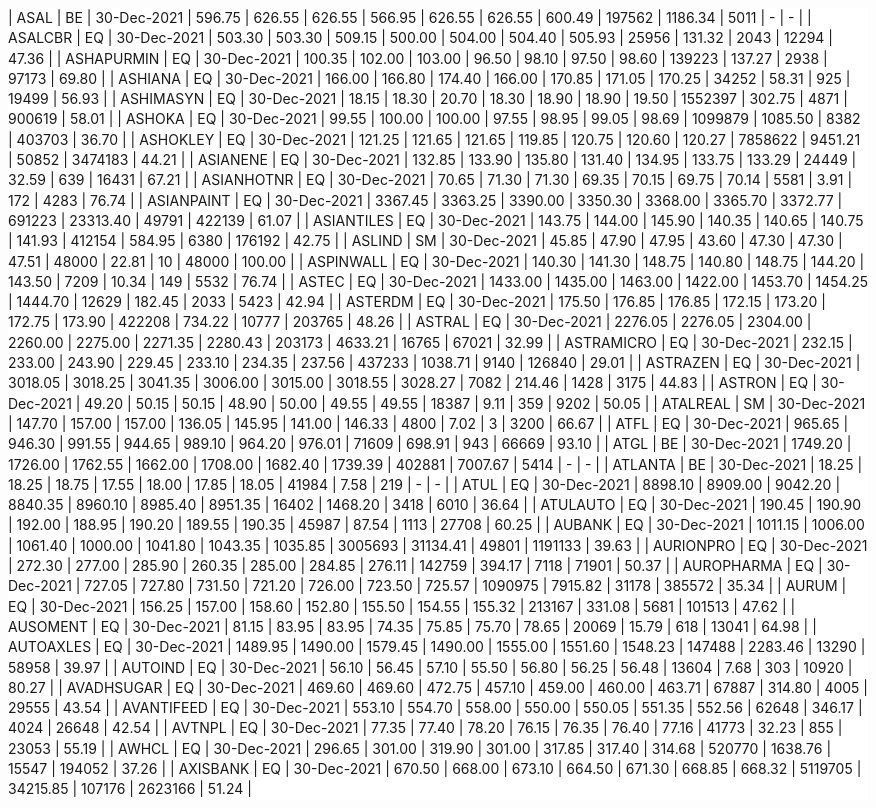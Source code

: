 | ASAL | BE | 30-Dec-2021 | 596.75 | 626.55 | 626.55 | 566.95 | 626.55 | 626.55 | 600.49 | 197562 | 1186.34 | 5011 | - | - |
| ASALCBR | EQ | 30-Dec-2021 | 503.30 | 503.30 | 509.15 | 500.00 | 504.00 | 504.40 | 505.93 | 25956 | 131.32 | 2043 | 12294 | 47.36 |
| ASHAPURMIN | EQ | 30-Dec-2021 | 100.35 | 102.00 | 103.00 | 96.50 | 98.10 | 97.50 | 98.60 | 139223 | 137.27 | 2938 | 97173 | 69.80 |
| ASHIANA | EQ | 30-Dec-2021 | 166.00 | 166.80 | 174.40 | 166.00 | 170.85 | 171.05 | 170.25 | 34252 | 58.31 | 925 | 19499 | 56.93 |
| ASHIMASYN | EQ | 30-Dec-2021 | 18.15 | 18.30 | 20.70 | 18.30 | 18.90 | 18.90 | 19.50 | 1552397 | 302.75 | 4871 | 900619 | 58.01 |
| ASHOKA | EQ | 30-Dec-2021 | 99.55 | 100.00 | 100.00 | 97.55 | 98.95 | 99.05 | 98.69 | 1099879 | 1085.50 | 8382 | 403703 | 36.70 |
| ASHOKLEY | EQ | 30-Dec-2021 | 121.25 | 121.65 | 121.65 | 119.85 | 120.75 | 120.60 | 120.27 | 7858622 | 9451.21 | 50852 | 3474183 | 44.21 |
| ASIANENE | EQ | 30-Dec-2021 | 132.85 | 133.90 | 135.80 | 131.40 | 134.95 | 133.75 | 133.29 | 24449 | 32.59 | 639 | 16431 | 67.21 |
| ASIANHOTNR | EQ | 30-Dec-2021 | 70.65 | 71.30 | 71.30 | 69.35 | 70.15 | 69.75 | 70.14 | 5581 | 3.91 | 172 | 4283 | 76.74 |
| ASIANPAINT | EQ | 30-Dec-2021 | 3367.45 | 3363.25 | 3390.00 | 3350.30 | 3368.00 | 3365.70 | 3372.77 | 691223 | 23313.40 | 49791 | 422139 | 61.07 |
| ASIANTILES | EQ | 30-Dec-2021 | 143.75 | 144.00 | 145.90 | 140.35 | 140.65 | 140.75 | 141.93 | 412154 | 584.95 | 6380 | 176192 | 42.75 |
| ASLIND | SM | 30-Dec-2021 | 45.85 | 47.90 | 47.95 | 43.60 | 47.30 | 47.30 | 47.51 | 48000 | 22.81 | 10 | 48000 | 100.00 |
| ASPINWALL | EQ | 30-Dec-2021 | 140.30 | 141.30 | 148.75 | 140.80 | 148.75 | 144.20 | 143.50 | 7209 | 10.34 | 149 | 5532 | 76.74 |
| ASTEC | EQ | 30-Dec-2021 | 1433.00 | 1435.00 | 1463.00 | 1422.00 | 1453.70 | 1454.25 | 1444.70 | 12629 | 182.45 | 2033 | 5423 | 42.94 |
| ASTERDM | EQ | 30-Dec-2021 | 175.50 | 176.85 | 176.85 | 172.15 | 173.20 | 172.75 | 173.90 | 422208 | 734.22 | 10777 | 203765 | 48.26 |
| ASTRAL | EQ | 30-Dec-2021 | 2276.05 | 2276.05 | 2304.00 | 2260.00 | 2275.00 | 2271.35 | 2280.43 | 203173 | 4633.21 | 16765 | 67021 | 32.99 |
| ASTRAMICRO | EQ | 30-Dec-2021 | 232.15 | 233.00 | 243.90 | 229.45 | 233.10 | 234.35 | 237.56 | 437233 | 1038.71 | 9140 | 126840 | 29.01 |
| ASTRAZEN | EQ | 30-Dec-2021 | 3018.05 | 3018.25 | 3041.35 | 3006.00 | 3015.00 | 3018.55 | 3028.27 | 7082 | 214.46 | 1428 | 3175 | 44.83 |
| ASTRON | EQ | 30-Dec-2021 | 49.20 | 50.15 | 50.15 | 48.90 | 50.00 | 49.55 | 49.55 | 18387 | 9.11 | 359 | 9202 | 50.05 |
| ATALREAL | SM | 30-Dec-2021 | 147.70 | 157.00 | 157.00 | 136.05 | 145.95 | 141.00 | 146.33 | 4800 | 7.02 | 3 | 3200 | 66.67 |
| ATFL | EQ | 30-Dec-2021 | 965.65 | 946.30 | 991.55 | 944.65 | 989.10 | 964.20 | 976.01 | 71609 | 698.91 | 943 | 66669 | 93.10 |
| ATGL | BE | 30-Dec-2021 | 1749.20 | 1726.00 | 1762.55 | 1662.00 | 1708.00 | 1682.40 | 1739.39 | 402881 | 7007.67 | 5414 | - | - |
| ATLANTA | BE | 30-Dec-2021 | 18.25 | 18.25 | 18.75 | 17.55 | 18.00 | 17.85 | 18.05 | 41984 | 7.58 | 219 | - | - |
| ATUL | EQ | 30-Dec-2021 | 8898.10 | 8909.00 | 9042.20 | 8840.35 | 8960.10 | 8985.40 | 8951.35 | 16402 | 1468.20 | 3418 | 6010 | 36.64 |
| ATULAUTO | EQ | 30-Dec-2021 | 190.45 | 190.90 | 192.00 | 188.95 | 190.20 | 189.55 | 190.35 | 45987 | 87.54 | 1113 | 27708 | 60.25 |
| AUBANK | EQ | 30-Dec-2021 | 1011.15 | 1006.00 | 1061.40 | 1000.00 | 1041.80 | 1043.35 | 1035.85 | 3005693 | 31134.41 | 49801 | 1191133 | 39.63 |
| AURIONPRO | EQ | 30-Dec-2021 | 272.30 | 277.00 | 285.90 | 260.35 | 285.00 | 284.85 | 276.11 | 142759 | 394.17 | 7118 | 71901 | 50.37 |
| AUROPHARMA | EQ | 30-Dec-2021 | 727.05 | 727.80 | 731.50 | 721.20 | 726.00 | 723.50 | 725.57 | 1090975 | 7915.82 | 31178 | 385572 | 35.34 |
| AURUM | EQ | 30-Dec-2021 | 156.25 | 157.00 | 158.60 | 152.80 | 155.50 | 154.55 | 155.32 | 213167 | 331.08 | 5681 | 101513 | 47.62 |
| AUSOMENT | EQ | 30-Dec-2021 | 81.15 | 83.95 | 83.95 | 74.35 | 75.85 | 75.70 | 78.65 | 20069 | 15.79 | 618 | 13041 | 64.98 |
| AUTOAXLES | EQ | 30-Dec-2021 | 1489.95 | 1490.00 | 1579.45 | 1490.00 | 1555.00 | 1551.60 | 1548.23 | 147488 | 2283.46 | 13290 | 58958 | 39.97 |
| AUTOIND | EQ | 30-Dec-2021 | 56.10 | 56.45 | 57.10 | 55.50 | 56.80 | 56.25 | 56.48 | 13604 | 7.68 | 303 | 10920 | 80.27 |
| AVADHSUGAR | EQ | 30-Dec-2021 | 469.60 | 469.60 | 472.75 | 457.10 | 459.00 | 460.00 | 463.71 | 67887 | 314.80 | 4005 | 29555 | 43.54 |
| AVANTIFEED | EQ | 30-Dec-2021 | 553.10 | 554.70 | 558.00 | 550.00 | 550.05 | 551.35 | 552.56 | 62648 | 346.17 | 4024 | 26648 | 42.54 |
| AVTNPL | EQ | 30-Dec-2021 | 77.35 | 77.40 | 78.20 | 76.15 | 76.35 | 76.40 | 77.16 | 41773 | 32.23 | 855 | 23053 | 55.19 |
| AWHCL | EQ | 30-Dec-2021 | 296.65 | 301.00 | 319.90 | 301.00 | 317.85 | 317.40 | 314.68 | 520770 | 1638.76 | 15547 | 194052 | 37.26 |
| AXISBANK | EQ | 30-Dec-2021 | 670.50 | 668.00 | 673.10 | 664.50 | 671.30 | 668.85 | 668.32 | 5119705 | 34215.85 | 107176 | 2623166 | 51.24 |